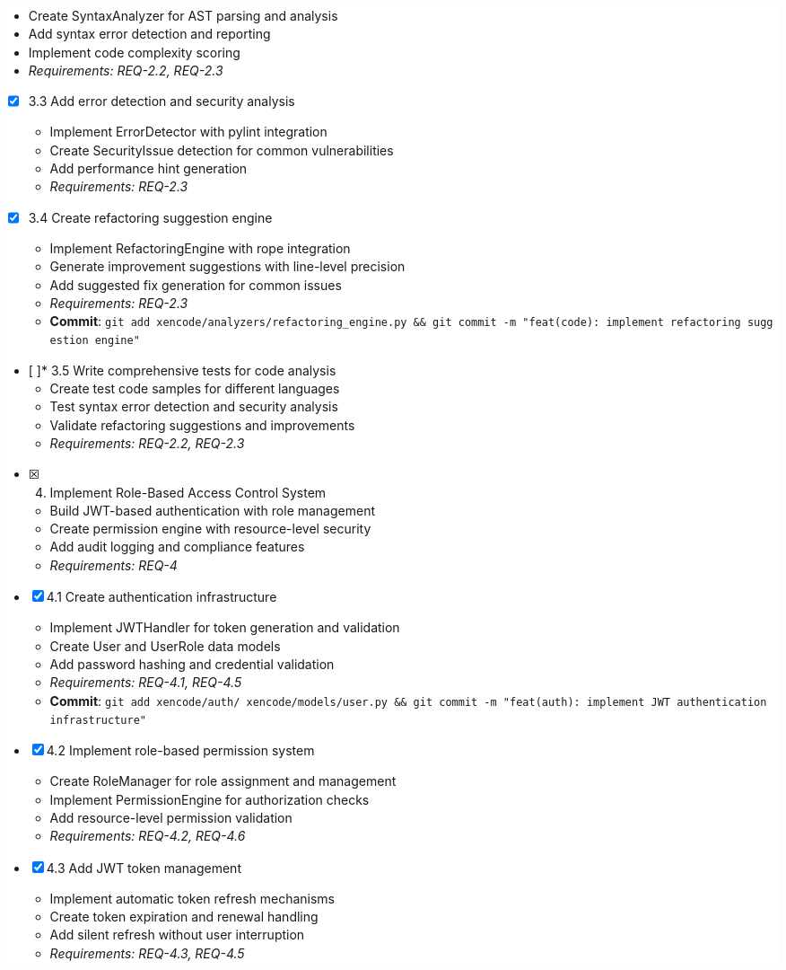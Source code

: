   - Create SyntaxAnalyzer for AST parsing and analysis
  - Add syntax error detection and reporting
  - Implement code complexity scoring
  - _Requirements: REQ-2.2, REQ-2.3_

- [x] 3.3 Add error detection and security analysis


  - Implement ErrorDetector with pylint integration
  - Create SecurityIssue detection for common vulnerabilities
  - Add performance hint generation
  - _Requirements: REQ-2.3_

- [x] 3.4 Create refactoring suggestion engine


  - Implement RefactoringEngine with rope integration
  - Generate improvement suggestions with line-level precision
  - Add suggested fix generation for common issues
  - _Requirements: REQ-2.3_
  - **Commit**: `git add xencode/analyzers/refactoring_engine.py && git commit -m "feat(code): implement refactoring suggestion engine"`

- [ ]* 3.5 Write comprehensive tests for code analysis
  - Create test code samples for different languages
  - Test syntax error detection and security analysis
  - Validate refactoring suggestions and improvements
  - _Requirements: REQ-2.2, REQ-2.3_

- [x] 4. Implement Role-Based Access Control System



  - Build JWT-based authentication with role management
  - Create permission engine with resource-level security
  - Add audit logging and compliance features
  - _Requirements: REQ-4_

- [x] 4.1 Create authentication infrastructure


  - Implement JWTHandler for token generation and validation
  - Create User and UserRole data models
  - Add password hashing and credential validation
  - _Requirements: REQ-4.1, REQ-4.5_
  - **Commit**: `git add xencode/auth/ xencode/models/user.py && git commit -m "feat(auth): implement JWT authentication infrastructure"`

- [x] 4.2 Implement role-based permission system


  - Create RoleManager for role assignment and management
  - Implement PermissionEngine for authorization checks
  - Add resource-level permission validation
  - _Requirements: REQ-4.2, REQ-4.6_

- [x] 4.3 Add JWT token management

  - Implement automatic token refresh mechanisms
  - Create token expiration and renewal handling
  - Add silent refresh without user interruption
  - _Requirements: REQ-4.3, REQ-4.5_
